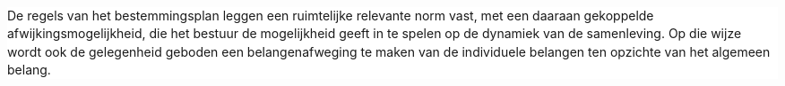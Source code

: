 De regels van het bestemmingsplan leggen een ruimtelijke relevante norm vast, met een daaraan gekoppelde afwijkingsmogelijkheid, die het bestuur de mogelijkheid geeft in te spelen op de dynamiek van de samenleving. Op die wijze wordt ook de gelegenheid geboden een belangenafweging te maken van de individuele belangen ten opzichte van het algemeen belang.